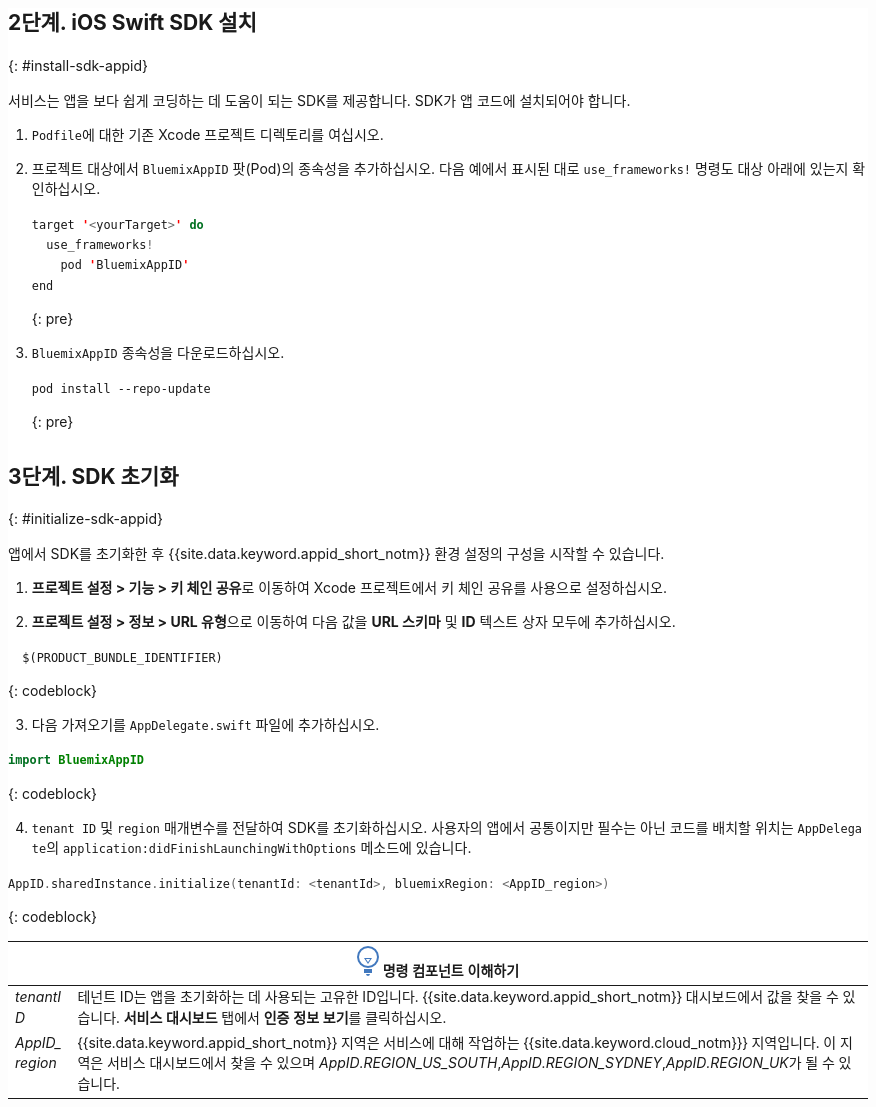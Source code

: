 ## 2단계. iOS Swift SDK 설치
{: #install-sdk-appid}

서비스는 앱을 보다 쉽게 코딩하는 데 도움이 되는 SDK를 제공합니다. SDK가 앱 코드에 설치되어야 합니다.

1. `Podfile`에 대한 기존 Xcode 프로젝트 디렉토리를 여십시오.

2. 프로젝트 대상에서 `BluemixAppID` 팟(Pod)의 종속성을 추가하십시오. 다음 예에서 표시된 대로 `use_frameworks!` 명령도 대상 아래에 있는지 확인하십시오.
    ```swift
    target '<yourTarget>' do
      use_frameworks!
        pod 'BluemixAppID'
    end
    ```
    {: pre}

3. `BluemixAppID` 종속성을 다운로드하십시오.
    ```
    pod install --repo-update
    ```
    {: pre}

## 3단계. SDK 초기화
{: #initialize-sdk-appid}

앱에서 SDK를 초기화한 후 {{site.data.keyword.appid_short_notm}} 환경 설정의 구성을 시작할 수 있습니다.

1. **프로젝트 설정 > 기능 > 키 체인 공유**로 이동하여 Xcode 프로젝트에서 키 체인 공유를 사용으로 설정하십시오.

2. **프로젝트 설정 > 정보 > URL 유형**으로 이동하여 다음 값을 **URL 스키마** 및 **ID** 텍스트 상자 모두에 추가하십시오.
  ```
    $(PRODUCT_BUNDLE_IDENTIFIER)
  ```
  {: codeblock}

3. 다음 가져오기를 `AppDelegate.swift` 파일에 추가하십시오.
  ```swift
  import BluemixAppID
  ```
  {: codeblock}

4. `tenant ID` 및 `region` 매개변수를 전달하여 SDK를 초기화하십시오. 사용자의 앱에서 공통이지만 필수는 아닌 코드를 배치할 위치는 `AppDelegate`의 `application:didFinishLaunchingWithOptions` 메소드에 있습니다.
  ```swift
  AppID.sharedInstance.initialize(tenantId: <tenantId>, bluemixRegion: <AppID_region>)
  ```
  {: codeblock}
  
  <table>
    <thead>
      <th colspan=2><img src="images/idea.png" alt=""/> 명령 컴포넌트 이해하기 </th>
    </thead>
    <tbody>
      <tr>
        <td><em>tenantID</em></td>
        <td>테넌트 ID는 앱을 초기화하는 데 사용되는 고유한 ID입니다. {{site.data.keyword.appid_short_notm}} 대시보드에서 값을 찾을 수 있습니다. <b>서비스 대시보드</b> 탭에서 <b>인증 정보 보기</b>를 클릭하십시오.</td>
      </tr>
      <tr>
        <td><em>AppID_region</em></td>
        <td>{{site.data.keyword.appid_short_notm}} 지역은 서비스에 대해 작업하는 {{site.data.keyword.cloud_notm}}} 지역입니다. 이 지역은 서비스 대시보드에서 찾을 수 있으며 <em>AppID.REGION_US_SOUTH</em>,<em>AppID.REGION_SYDNEY</em>,<em>AppID.REGION_UK</em>가 될 수 있습니다.</td>
      </tr>